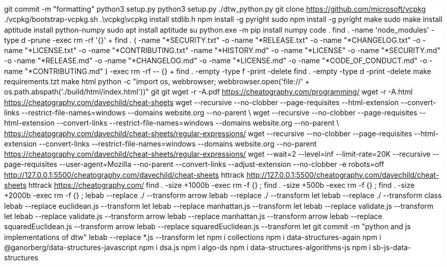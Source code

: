 git commit -m "formatting"
python3 setup.py
python3 setup.py ./dtw_python.py
git clone https://github.com/microsoft/vcpkg
./vcpkg/bootstrap-vcpkg.sh
.\vcpkg\vcpkg install stdlib.h
npm install -g pyright
sudo npm install -g pyright
make
sudo make install
aptitude install python-numpy
sudo apt install aptitude
su
python.exe -m pip install numpy
code .
find . -name 'node_modules' -type d -prune -exec rm -rf '{}' +
find . \( -name "*SECURITY.txt" -o -name "*RELEASE.txt" -o  -name "*CHANGELOG.txt" -o -name "*LICENSE.txt" -o -name "*CONTRIBUTING.txt" -name "*HISTORY.md" -o -name "*LICENSE" -o -name "*SECURITY.md" -o -name "*RELEASE.md" -o  -name "*CHANGELOG.md" -o -name "*LICENSE.md" -o -name "*CODE_OF_CONDUCT.md" -o -name "*CONTRIBUTING.md" \) -exec rm -rf -- {} +
find . -empty -type f -print -delete
find . -empty -type d -print -delete
make requirements.tzt
make html
python -c "import os, webbrowser; webbrowser.open('file://' + os.path.abspath('./build/html/index.html'))"
git git 
wget -r -A.pdf  https://cheatography.com/programming/
wget -r -A.html  https://cheatography.com/davechild/cheat-sheets
wget      --recursive      --no-clobber      --page-requisites      --html-extension      --convert-links      --restrict-file-names=windows      --domains website.org      --no-parent \ 
wget      --recursive      --no-clobber      --page-requisites      --html-extension      --convert-links      --restrict-file-names=windows      --domains website.org      --no-parent \ https://cheatography.com/davechild/cheat-sheets/regular-expressions/
wget      --recursive      --no-clobber      --page-requisites      --html-extension      --convert-links      --restrict-file-names=windows      --domains website.org      --no-parent https://cheatography.com/davechild/cheat-sheets/regular-expressions/
wget --wait=2 --level=inf --limit-rate=20K --recursive --page-requisites --user-agent=Mozilla --no-parent --convert-links --adjust-extension --no-clobber -e robots=off http://127.0.0.1:5500/cheatography.com/davechild/cheat-sheets
httrack http://127.0.0.1:5500/cheatography.com/davechild/cheat-sheets
httrack https://cheatography.com/
find . -size +1000b  -exec rm -f {} \;
find . -size +500b  -exec rm -f {} \;
find . -size +2000b  -exec rm -f {} \;
lebab --replace ./ --transform arrow
lebab --replace ./ --transform let
lebab --replace ./ --transform class
lebab --replace euclidean.js --transform let
lebab --replace manhattan.js --transform let
lebab --replace validate.js --transform let
lebab --replace validate.js --transform arrow
lebab --replace manhattan.js --transform arrow
lebab --replace squaredEuclidean.js --transform arrow
lebab --replace squaredEuclidean.js --transform let
git commit -m "python and js implementations of dtw"
lebab --replace *.js --transform let
npm i collections
npm i data-structures-again
npm i @ganorberg/data-structures-javascript
npm i dsa.js
npm i algo-ds
npm i data-structures-algorithms-js
npm i sb-js-data-structures
